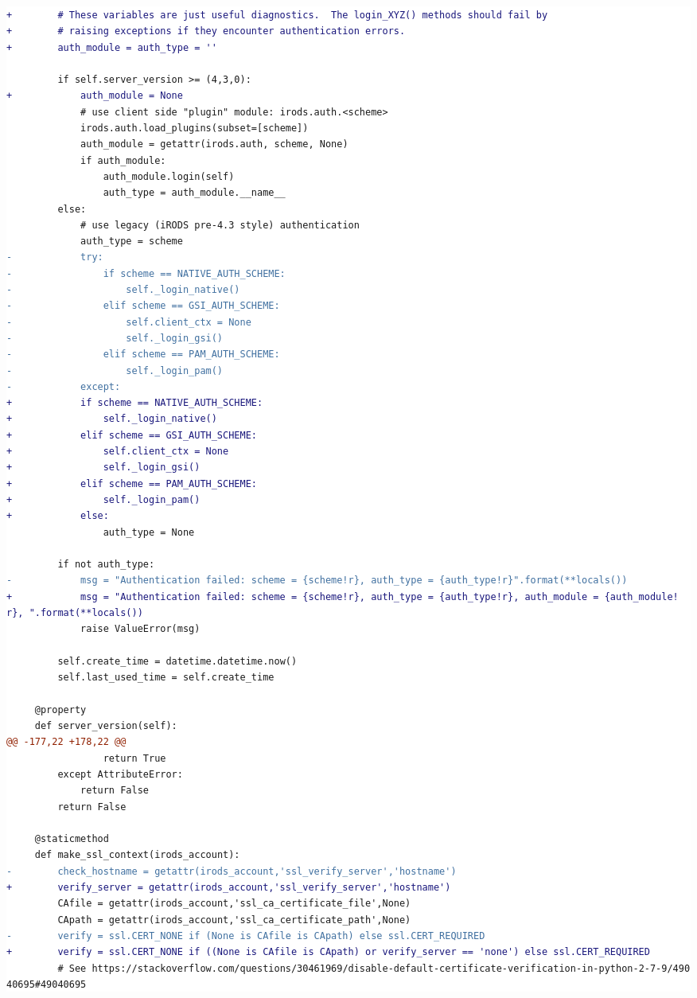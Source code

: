 ```diff
+        # These variables are just useful diagnostics.  The login_XYZ() methods should fail by
+        # raising exceptions if they encounter authentication errors.
+        auth_module = auth_type = ''
 
         if self.server_version >= (4,3,0):
+            auth_module = None
             # use client side "plugin" module: irods.auth.<scheme>
             irods.auth.load_plugins(subset=[scheme])
             auth_module = getattr(irods.auth, scheme, None)
             if auth_module:
                 auth_module.login(self)
                 auth_type = auth_module.__name__
         else:
             # use legacy (iRODS pre-4.3 style) authentication
             auth_type = scheme
-            try:
-                if scheme == NATIVE_AUTH_SCHEME:
-                    self._login_native()
-                elif scheme == GSI_AUTH_SCHEME:
-                    self.client_ctx = None
-                    self._login_gsi()
-                elif scheme == PAM_AUTH_SCHEME:
-                    self._login_pam()
-            except:
+            if scheme == NATIVE_AUTH_SCHEME:
+                self._login_native()
+            elif scheme == GSI_AUTH_SCHEME:
+                self.client_ctx = None
+                self._login_gsi()
+            elif scheme == PAM_AUTH_SCHEME:
+                self._login_pam()
+            else:
                 auth_type = None
 
         if not auth_type:
-            msg = "Authentication failed: scheme = {scheme!r}, auth_type = {auth_type!r}".format(**locals())
+            msg = "Authentication failed: scheme = {scheme!r}, auth_type = {auth_type!r}, auth_module = {auth_module!r}, ".format(**locals())
             raise ValueError(msg)
 
         self.create_time = datetime.datetime.now()
         self.last_used_time = self.create_time
 
     @property
     def server_version(self):
@@ -177,22 +178,22 @@
                 return True
         except AttributeError:
             return False
         return False
 
     @staticmethod
     def make_ssl_context(irods_account):
-        check_hostname = getattr(irods_account,'ssl_verify_server','hostname')
+        verify_server = getattr(irods_account,'ssl_verify_server','hostname')
         CAfile = getattr(irods_account,'ssl_ca_certificate_file',None)
         CApath = getattr(irods_account,'ssl_ca_certificate_path',None)
-        verify = ssl.CERT_NONE if (None is CAfile is CApath) else ssl.CERT_REQUIRED
+        verify = ssl.CERT_NONE if ((None is CAfile is CApath) or verify_server == 'none') else ssl.CERT_REQUIRED
         # See https://stackoverflow.com/questions/30461969/disable-default-certificate-verification-in-python-2-7-9/49040695#49040695
```